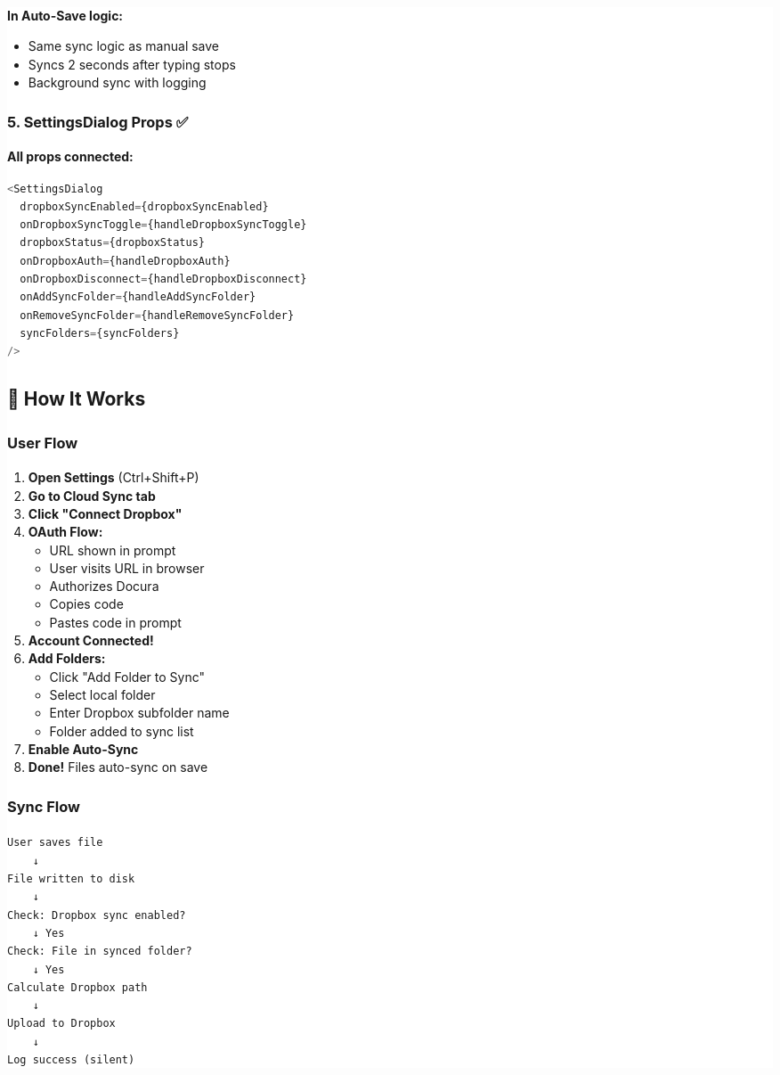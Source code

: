 **In Auto-Save logic:**
- Same sync logic as manual save
- Syncs 2 seconds after typing stops
- Background sync with logging

### 5. SettingsDialog Props ✅

**All props connected:**
```javascript
<SettingsDialog
  dropboxSyncEnabled={dropboxSyncEnabled}
  onDropboxSyncToggle={handleDropboxSyncToggle}
  dropboxStatus={dropboxStatus}
  onDropboxAuth={handleDropboxAuth}
  onDropboxDisconnect={handleDropboxDisconnect}
  onAddSyncFolder={handleAddSyncFolder}
  onRemoveSyncFolder={handleRemoveSyncFolder}
  syncFolders={syncFolders}
/>
```

## 🔄 How It Works

### User Flow

1. **Open Settings** (Ctrl+Shift+P)
2. **Go to Cloud Sync tab**
3. **Click "Connect Dropbox"**
4. **OAuth Flow:**
   - URL shown in prompt
   - User visits URL in browser
   - Authorizes Docura
   - Copies code
   - Pastes code in prompt
5. **Account Connected!**
6. **Add Folders:**
   - Click "Add Folder to Sync"
   - Select local folder
   - Enter Dropbox subfolder name
   - Folder added to sync list
7. **Enable Auto-Sync**
8. **Done!** Files auto-sync on save

### Sync Flow

```
User saves file
    ↓
File written to disk
    ↓
Check: Dropbox sync enabled?
    ↓ Yes
Check: File in synced folder?
    ↓ Yes
Calculate Dropbox path
    ↓
Upload to Dropbox
    ↓
Log success (silent)
```
